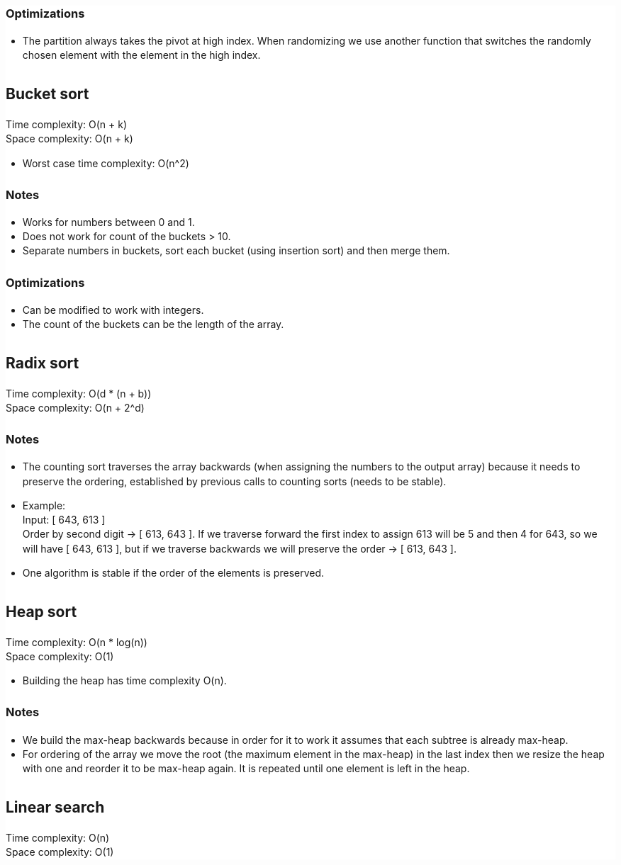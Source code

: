 ### Optimizations
- The partition always takes the pivot at high index. When randomizing we use another function that switches the randomly chosen element with the element in the high index.

## Bucket sort
Time complexity: O(n + k)\
Space complexity: O(n + k)

- Worst case time complexity: O(n^2)

### Notes
- Works for numbers between 0 and 1.
- Does not work for count of the buckets > 10.
- Separate numbers in buckets, sort each bucket (using insertion sort) and then merge them.

### Optimizations
- Can be modified to work with integers.
- The count of the buckets can be the length of the array.

## Radix sort
Time complexity: O(d * (n + b))\
Space complexity: O(n + 2^d)

### Notes
- The counting sort traverses the array backwards (when assigning the numbers to the output array) because it needs to preserve the ordering, established by previous calls to counting sorts (needs to be stable).
- Example:\
Input: [ 643, 613 ]\
Order by second digit -> [ 613, 643 ]. If we traverse forward the first index to assign 613 will be 5 and then 4 for 643, so we will have [ 643, 613 ], but if we traverse backwards we will preserve the order -> [ 613, 643 ].

- One algorithm is stable if the order of the elements is preserved.

## Heap sort
Time complexity: O(n * log(n))\
Space complexity: O(1)

- Building the heap has time complexity O(n).

### Notes
- We build the max-heap backwards because in order for it to work it assumes that each subtree is already max-heap.
- For ordering of the array we move the root (the maximum element in the max-heap) in the last index then we resize the heap with one and reorder it to be max-heap again. It is repeated until one element is left in the heap.

## Linear search
Time complexity: O(n)\
Space complexity: O(1)
